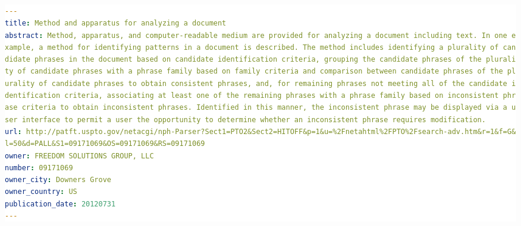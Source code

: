 ```yaml
---
title: Method and apparatus for analyzing a document
abstract: Method, apparatus, and computer-readable medium are provided for analyzing a document including text. In one example, a method for identifying patterns in a document is described. The method includes identifying a plurality of candidate phrases in the document based on candidate identification criteria, grouping the candidate phrases of the plurality of candidate phrases with a phrase family based on family criteria and comparison between candidate phrases of the plurality of candidate phrases to obtain consistent phrases, and, for remaining phrases not meeting all of the candidate identification criteria, associating at least one of the remaining phrases with a phrase family based on inconsistent phrase criteria to obtain inconsistent phrases. Identified in this manner, the inconsistent phrase may be displayed via a user interface to permit a user the opportunity to determine whether an inconsistent phrase requires modification.
url: http://patft.uspto.gov/netacgi/nph-Parser?Sect1=PTO2&Sect2=HITOFF&p=1&u=%2Fnetahtml%2FPTO%2Fsearch-adv.htm&r=1&f=G&l=50&d=PALL&S1=09171069&OS=09171069&RS=09171069
owner: FREEDOM SOLUTIONS GROUP, LLC
number: 09171069
owner_city: Downers Grove
owner_country: US
publication_date: 20120731
---
```

